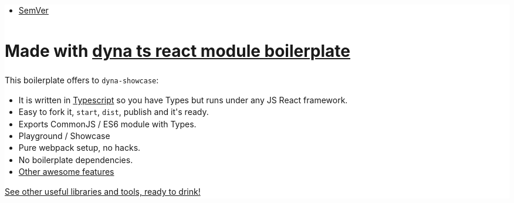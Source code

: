 - [SemVer](http://semver.org/)

# Made with [dyna ts react module boilerplate](https://github.com/aneldev/dyna-ts-react-module-boilerplate)

This boilerplate offers to `dyna-showcase`:

- It is written in [Typescript](https://www.typescriptlang.org/) so you have Types but runs under any JS React framework.
- Easy to fork it, `start`, `dist`, publish and it's ready.
- Exports CommonJS / ES6 module with Types.
- Playground / Showcase
- Pure webpack setup, no hacks.
- No boilerplate dependencies.
- [Other awesome features](https://github.com/aneldev/dyna-ts-react-module-boilerplate)
     
[See other useful libraries and tools, ready to drink!](https://github.com/aneldev)

